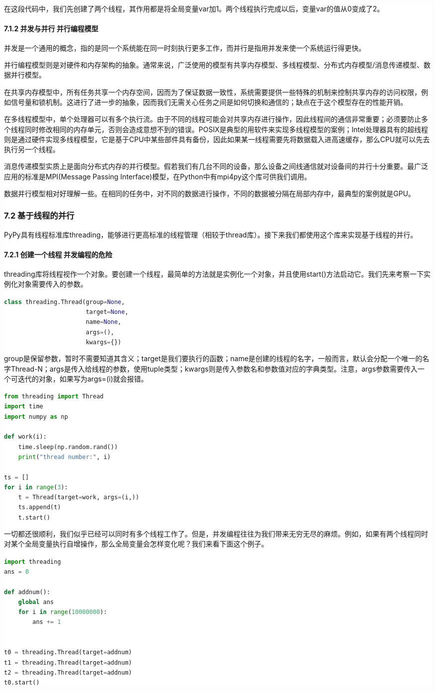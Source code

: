 在这段代码中，我们先创建了两个线程，其作用都是将全局变量var加1。两个线程执行完成以后，变量var的值从0变成了2。

#### 7.1.2 并发与并行 并行编程模型

并发是一个通用的概念，指的是同一个系统能在同一时刻执行更多工作，而并行是指用并发来使一个系统运行得更快。

并行编程模型则是对硬件和内存架构的抽象。通常来说，广泛使用的模型有共享内存模型、多线程模型、分布式内存模型/消息传递模型、数据并行模型。

在共享内存模型中，所有任务共享一个内存空间，因而为了保证数据一致性，系统需要提供一些特殊的机制来控制共享内存的访问权限，例如信号量和锁机制。这进行了进一步的抽象，因而我们无需关心任务之间是如何切换和通信的；缺点在于这个模型存在的性能开销。

在多线程模型中，单个处理器可以有多个执行流。由于不同的线程可能会对共享内存进行操作，因此线程间的通信非常重要；必须要防止多个线程同时修改相同的内存单元，否则会造成意想不到的错误。POSIX是典型的用软件来实现多线程模型的案例；Intel处理器具有的超线程则是通过硬件实现多线程模型，它是基于CPU中某些部件具有备份，因此如果某一线程需要先将数据载入进高速缓存，那么CPU就可以先去执行另一个线程。

消息传递模型实质上是面向分布式内存的并行模型。假若我们有几台不同的设备，那么设备之间线通信就对设备间的并行十分重要。最广泛应用的标准是MPI(Message Passing Interface)模型，在Python中有mpi4py这个库可供我们调用。

数据并行模型相对好理解一些。在相同的任务中，对不同的数据进行操作，不同的数据被分隔在局部内存中，最典型的案例就是GPU。

### 7.2 基于线程的并行

PyPy具有线程标准库threading，能够进行更高标准的线程管理（相较于thread库）。接下来我们都使用这个库来实现基于线程的并行。

#### 7.2.1 创建一个线程 并发编程的危险

threading库将线程视作一个对象。要创建一个线程，最简单的方法就是实例化一个对象，并且使用start()方法启动它。我们先来考察一下实例化对象需要传入的参数。

```python
class threading.Thread(group=None,
                       target=None,
                       name=None,
                       args=(),
                       kwargs={})
```

group是保留参数，暂时不需要知道其含义；target是我们要执行的函数；name是创建的线程的名字，一般而言，默认会分配一个唯一的名字Thread-N；args是传入给线程的参数，使用tuple类型；kwargs则是传入参数名和参数值对应的字典类型。注意，args参数需要传入一个可迭代的对象，如果写为args=(i)就会报错。

```python
from threading import Thread
import time
import numpy as np

def work(i):
    time.sleep(np.random.rand())
    print("thread number:", i)
    
ts = []
for i in range(3):
    t = Thread(target=work, args=(i,))
    ts.append(t)
    t.start()
```

一切都还很顺利，我们似乎已经可以同时有多个线程工作了。但是，并发编程往往为我们带来无穷无尽的麻烦。例如，如果有两个线程同时对某个全局变量执行自增操作，那么全局变量会怎样变化呢？我们来看下面这个例子。

```python
import threading
ans = 0

def addnum():
    global ans
    for i in range(10000000):
        ans += 1


t0 = threading.Thread(target=addnum)
t1 = threading.Thread(target=addnum)
t2 = threading.Thread(target=addnum)
t0.start()
```